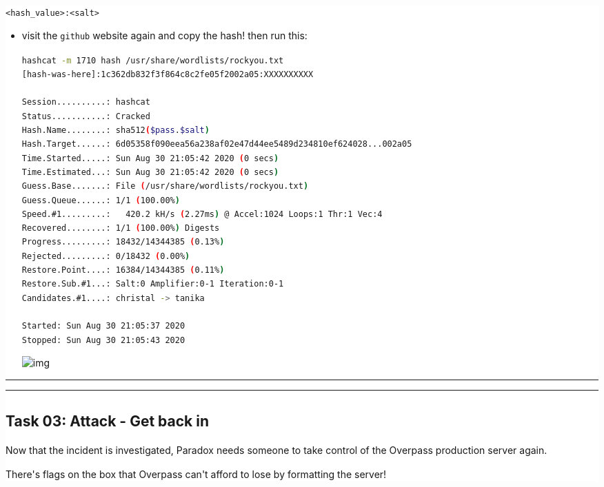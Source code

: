   ```
  <hash_value>:<salt>
  ```

- visit the `github` website again and copy the hash! then run this:
  
     ```bash
     hashcat -m 1710 hash /usr/share/wordlists/rockyou.txt 
     [hash-was-here]:1c362db832f3f864c8c2fe05f2002a05:XXXXXXXXXX

     Session..........: hashcat
     Status...........: Cracked
     Hash.Name........: sha512($pass.$salt)
     Hash.Target......: 6d05358f090eea56a238af02e47d44ee5489d234810ef624028...002a05
     Time.Started.....: Sun Aug 30 21:05:42 2020 (0 secs)
     Time.Estimated...: Sun Aug 30 21:05:42 2020 (0 secs)
     Guess.Base.......: File (/usr/share/wordlists/rockyou.txt)
     Guess.Queue......: 1/1 (100.00%)
     Speed.#1.........:   420.2 kH/s (2.27ms) @ Accel:1024 Loops:1 Thr:1 Vec:4
     Recovered........: 1/1 (100.00%) Digests
     Progress.........: 18432/14344385 (0.13%)
     Rejected.........: 0/18432 (0.00%)
     Restore.Point....: 16384/14344385 (0.11%)
     Restore.Sub.#1...: Salt:0 Amplifier:0-1 Iteration:0-1
     Candidates.#1....: christal -> tanika

     Started: Sun Aug 30 21:05:37 2020
     Stopped: Sun Aug 30 21:05:43 2020
     ```

     ![img](https://i.imgur.com/dNfuHfE.png)

---

<script async src="https://pagead2.googlesyndication.com/pagead/js/adsbygoogle.js"></script>
<ins class="adsbygoogle"
     style="display:block; text-align:center;"
     data-ad-layout="in-article"
     data-ad-format="fluid"
     data-ad-client="ca-pub-3526678290068011"
     data-ad-slot="7160066188"></ins>
<script>
     (adsbygoogle = window.adsbygoogle || []).push({});
</script>


---

## Task 03: Attack - Get back in

Now that the incident is investigated, Paradox needs someone to take control of the Overpass production server again.

There's flags on the box that Overpass can't afford to lose by formatting the server!
